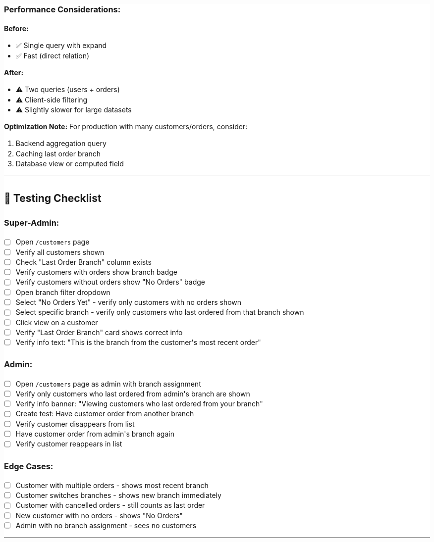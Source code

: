 ### **Performance Considerations:**

**Before:**
- ✅ Single query with expand
- ✅ Fast (direct relation)

**After:**
- ⚠️ Two queries (users + orders)
- ⚠️ Client-side filtering
- ⚠️ Slightly slower for large datasets

**Optimization Note:**
For production with many customers/orders, consider:
1. Backend aggregation query
2. Caching last order branch
3. Database view or computed field

---

## 🧪 Testing Checklist

### **Super-Admin:**
- [ ] Open `/customers` page
- [ ] Verify all customers shown
- [ ] Check "Last Order Branch" column exists
- [ ] Verify customers with orders show branch badge
- [ ] Verify customers without orders show "No Orders" badge
- [ ] Open branch filter dropdown
- [ ] Select "No Orders Yet" - verify only customers with no orders shown
- [ ] Select specific branch - verify only customers who last ordered from that branch shown
- [ ] Click view on a customer
- [ ] Verify "Last Order Branch" card shows correct info
- [ ] Verify info text: "This is the branch from the customer's most recent order"

### **Admin:**
- [ ] Open `/customers` page as admin with branch assignment
- [ ] Verify only customers who last ordered from admin's branch are shown
- [ ] Verify info banner: "Viewing customers who last ordered from your branch"
- [ ] Create test: Have customer order from another branch
- [ ] Verify customer disappears from list
- [ ] Have customer order from admin's branch again
- [ ] Verify customer reappears in list

### **Edge Cases:**
- [ ] Customer with multiple orders - shows most recent branch
- [ ] Customer switches branches - shows new branch immediately
- [ ] Customer with cancelled orders - still counts as last order
- [ ] New customer with no orders - shows "No Orders"
- [ ] Admin with no branch assignment - sees no customers

---

